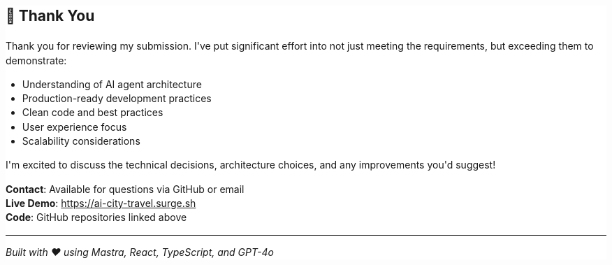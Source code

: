 
## 🙏 Thank You

Thank you for reviewing my submission. I've put significant effort into not just meeting the requirements, but exceeding them to demonstrate:

- Understanding of AI agent architecture
- Production-ready development practices
- Clean code and best practices
- User experience focus
- Scalability considerations

I'm excited to discuss the technical decisions, architecture choices, and any improvements you'd suggest!

**Contact**: Available for questions via GitHub or email  
**Live Demo**: https://ai-city-travel.surge.sh  
**Code**: GitHub repositories linked above

---

*Built with ❤️ using Mastra, React, TypeScript, and GPT-4o*

